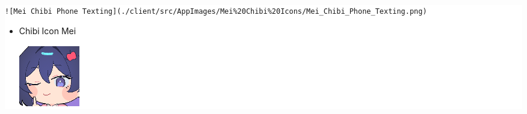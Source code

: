     ![Mei Chibi Phone Texting](./client/src/AppImages/Mei%20Chibi%20Icons/Mei_Chibi_Phone_Texting.png)
    
*   Chibi Icon Mei
    
    ![Mei Chibi Icon](./client/src/AppImages/Mei%20Chibi%20Icons/Mei_Chibi_Icon.png)